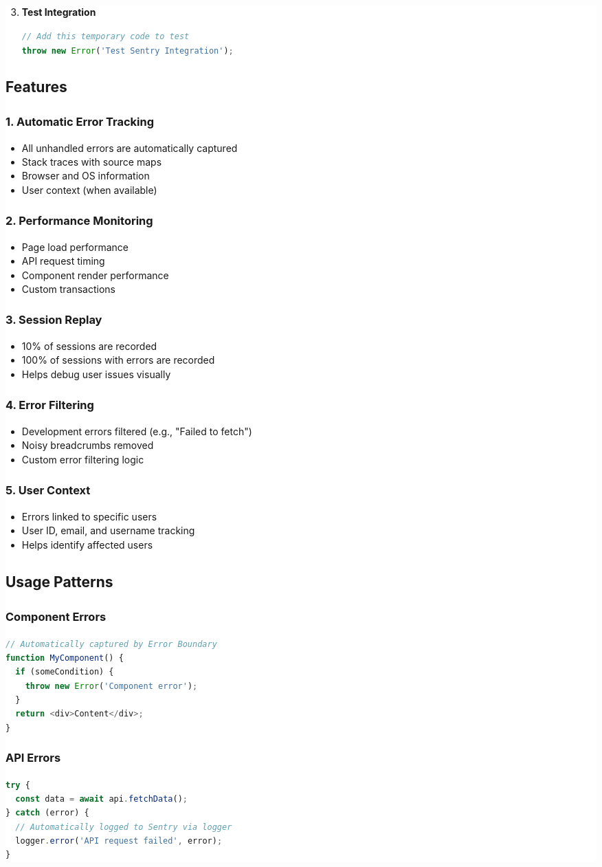 3. **Test Integration**
   ```typescript
   // Add this temporary code to test
   throw new Error('Test Sentry Integration');
   ```

## Features

### 1. Automatic Error Tracking
- All unhandled errors are automatically captured
- Stack traces with source maps
- Browser and OS information
- User context (when available)

### 2. Performance Monitoring
- Page load performance
- API request timing
- Component render performance
- Custom transactions

### 3. Session Replay
- 10% of sessions are recorded
- 100% of sessions with errors are recorded
- Helps debug user issues visually

### 4. Error Filtering
- Development errors filtered (e.g., "Failed to fetch")
- Noisy breadcrumbs removed
- Custom error filtering logic

### 5. User Context
- Errors linked to specific users
- User ID, email, and username tracking
- Helps identify affected users

## Usage Patterns

### Component Errors
```typescript
// Automatically captured by Error Boundary
function MyComponent() {
  if (someCondition) {
    throw new Error('Component error');
  }
  return <div>Content</div>;
}
```

### API Errors
```typescript
try {
  const data = await api.fetchData();
} catch (error) {
  // Automatically logged to Sentry via logger
  logger.error('API request failed', error);
}
```
